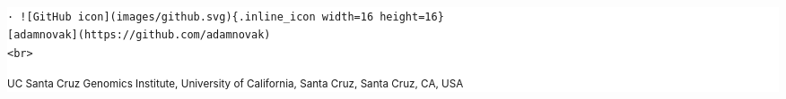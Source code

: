     · ![GitHub icon](images/github.svg){.inline_icon width=16 height=16}
    [adamnovak](https://github.com/adamnovak)
    <br>
  <small>
     UC Santa Cruz Genomics Institute, University of California, Santa Cruz, Santa Cruz, CA, USA
  </small>
